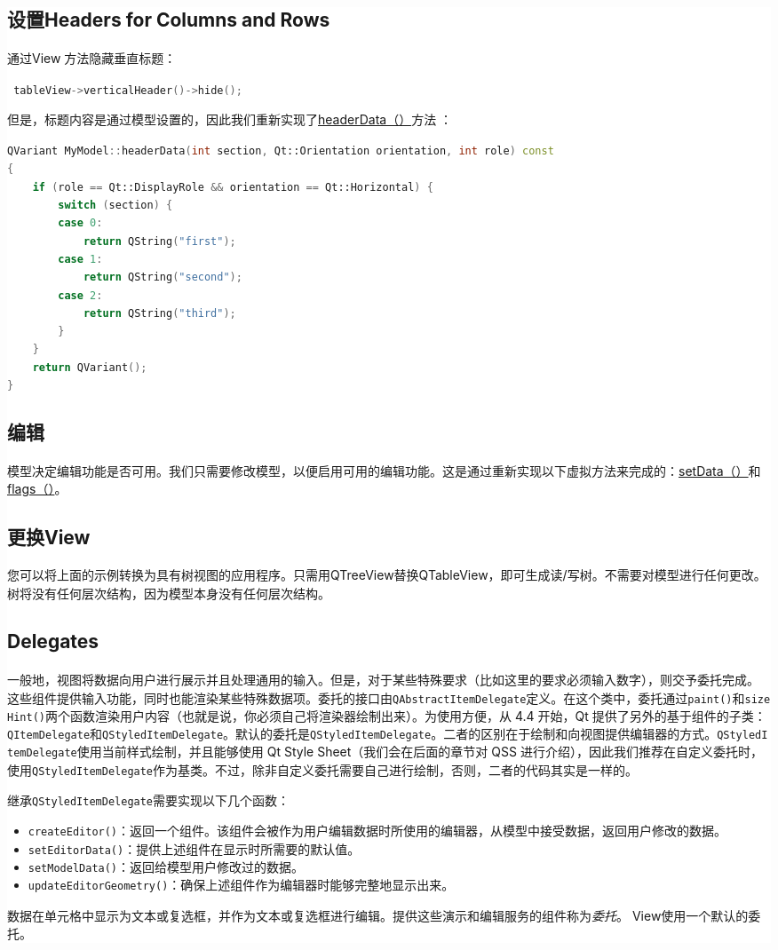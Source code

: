 ## 设置Headers for Columns and Rows

通过View 方法隐藏垂直标题：

```c++
 tableView->verticalHeader()->hide();
```

但是，标题内容是通过模型设置的，因此我们重新实现了[headerData（）](https://doc.qt.io/qt-5/qabstractitemmodel.html#headerData)方法 ：

```c++
QVariant MyModel::headerData(int section, Qt::Orientation orientation, int role) const
{
    if (role == Qt::DisplayRole && orientation == Qt::Horizontal) {
        switch (section) {
        case 0:
            return QString("first");
        case 1:
            return QString("second");
        case 2:
            return QString("third");
        }
    }
    return QVariant();
}
```

## 编辑

模型决定编辑功能是否可用。我们只需要修改模型，以便启用可用的编辑功能。这是通过重新实现以下虚拟方法来完成的：[setData（）](https://doc.qt.io/qt-5/qabstractitemmodel.html#setData)和[flags（）](https://doc.qt.io/qt-5/qabstractitemmodel.html#flags)。 

## 更换View

您可以将上面的示例转换为具有树视图的应用程序。只需用QTreeView替换QTableView，即可生成读/写树。不需要对模型进行任何更改。树将没有任何层次结构，因为模型本身没有任何层次结构。

## Delegates

一般地，视图将数据向用户进行展示并且处理通用的输入。但是，对于某些特殊要求（比如这里的要求必须输入数字），则交予委托完成。这些组件提供输入功能，同时也能渲染某些特殊数据项。委托的接口由`QAbstractItemDelegate`定义。在这个类中，委托通过`paint()`和`sizeHint()`两个函数渲染用户内容（也就是说，你必须自己将渲染器绘制出来）。为使用方便，从 4.4 开始，Qt 提供了另外的基于组件的子类：`QItemDelegate`和`QStyledItemDelegate`。默认的委托是`QStyledItemDelegate`。二者的区别在于绘制和向视图提供编辑器的方式。`QStyledItemDelegate`使用当前样式绘制，并且能够使用 Qt Style Sheet（我们会在后面的章节对 QSS 进行介绍），因此我们推荐在自定义委托时，使用`QStyledItemDelegate`作为基类。不过，除非自定义委托需要自己进行绘制，否则，二者的代码其实是一样的。 

继承`QStyledItemDelegate`需要实现以下几个函数：

+ `createEditor()`：返回一个组件。该组件会被作为用户编辑数据时所使用的编辑器，从模型中接受数据，返回用户修改的数据。
+ `setEditorData()`：提供上述组件在显示时所需要的默认值。
+ `setModelData()`：返回给模型用户修改过的数据。
+ `updateEditorGeometry()`：确保上述组件作为编辑器时能够完整地显示出来。

数据在单元格中显示为文本或复选框，并作为文本或复选框进行编辑。提供这些演示和编辑服务的组件称为*委托*。 View使用一个默认的委托。
